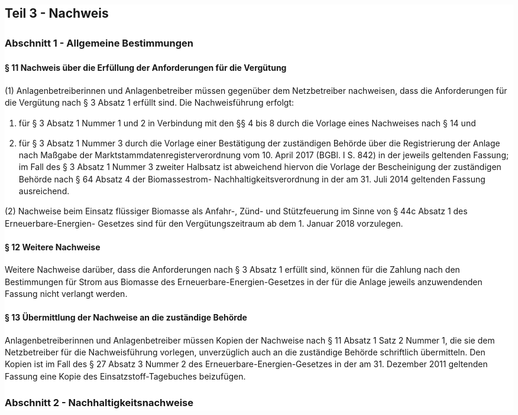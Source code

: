 ## Teil 3 - Nachweis


### Abschnitt 1 - Allgemeine Bestimmungen


#### § 11 Nachweis über die Erfüllung der Anforderungen für die Vergütung

(1) Anlagenbetreiberinnen und Anlagenbetreiber müssen gegenüber dem
Netzbetreiber nachweisen, dass die Anforderungen für die Vergütung
nach § 3 Absatz 1 erfüllt sind. Die Nachweisführung erfolgt:

1.  für § 3 Absatz 1 Nummer 1 und 2 in Verbindung mit den §§ 4 bis 8 durch
    die Vorlage eines Nachweises nach § 14 und


2.  für § 3 Absatz 1 Nummer 3 durch die Vorlage einer Bestätigung der
    zuständigen Behörde über die Registrierung der Anlage nach Maßgabe der
    Marktstammdatenregisterverordnung vom 10. April 2017 (BGBl. I S. 842)
    in der jeweils geltenden Fassung; im Fall des § 3 Absatz 1 Nummer 3
    zweiter Halbsatz ist abweichend hiervon die Vorlage der Bescheinigung
    der zuständigen Behörde nach § 64 Absatz 4 der Biomassestrom-
    Nachhaltigkeitsverordnung in der am 31. Juli 2014 geltenden Fassung
    ausreichend.




(2) Nachweise beim Einsatz flüssiger Biomasse als Anfahr-, Zünd- und
Stützfeuerung im Sinne von § 44c Absatz 1 des Erneuerbare-Energien-
Gesetzes sind für den Vergütungszeitraum ab dem 1. Januar 2018
vorzulegen.


#### § 12 Weitere Nachweise

Weitere Nachweise darüber, dass die Anforderungen nach § 3 Absatz 1
erfüllt sind, können für die Zahlung nach den Bestimmungen für Strom
aus Biomasse des Erneuerbare-Energien-Gesetzes in der für die Anlage
jeweils anzuwendenden Fassung nicht verlangt werden.


#### § 13 Übermittlung der Nachweise an die zuständige Behörde

Anlagenbetreiberinnen und Anlagenbetreiber müssen Kopien der Nachweise
nach § 11 Absatz 1 Satz 2 Nummer 1, die sie dem Netzbetreiber für die
Nachweisführung vorlegen, unverzüglich auch an die zuständige Behörde
schriftlich übermitteln. Den Kopien ist im Fall des § 27 Absatz 3
Nummer 2 des Erneuerbare-Energien-Gesetzes in der am 31. Dezember 2011
geltenden Fassung eine Kopie des Einsatzstoff-Tagebuches beizufügen.


### Abschnitt 2 - Nachhaltigkeitsnachweise

